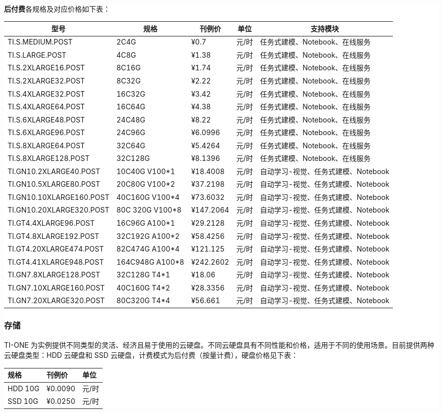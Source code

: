 
**后付费**各规格及对应价格如下表：

|型号|规格|刊例价|单位|支持模块|
|--|--|--|--|--|
|TI.S.MEDIUM.POST|2C4G|¥0.7|元/时|任务式建模、Notebook、在线服务|
|TI.S.LARGE.POST|4C8G|¥1.38|元/时|任务式建模、Notebook、在线服务|
|TI.S.2XLARGE16.POST|8C16G|¥1.74|元/时|任务式建模、Notebook、在线服务|
|TI.S.2XLARGE32.POST|8C32G|¥2.22|元/时|任务式建模、Notebook、在线服务|
|TI.S.4XLARGE32.POST|16C32G|¥3.42|元/时|任务式建模、Notebook、在线服务|
|TI.S.4XLARGE64.POST|16C64G|¥4.38|元/时|任务式建模、Notebook、在线服务|
|TI.S.6XLARGE48.POST|24C48G|¥8.22|元/时|任务式建模、Notebook、在线服务|
|TI.S.6XLARGE96.POST|24C96G|¥6.0996|元/时|任务式建模、Notebook、在线服务|
|TI.S.8XLARGE64.POST|32C64G|¥5.4264|元/时|任务式建模、Notebook、在线服务|
|TI.S.8XLARGE128.POST|32C128G|¥8.1396|元/时|任务式建模、Notebook、在线服务|
|TI.GN10.2XLARGE40.POST|10C40G V100\*1|¥18.4008|元/时|自动学习-视觉、任务式建模、Notebook|
|TI.GN10.5XLARGE80.POST|20C80G V100\*2|¥37.2198|元/时|自动学习-视觉、任务式建模、Notebook|
|TI.GN10.10XLARGE160.POST|40C160G V100\*4|¥73.6032|元/时|自动学习-视觉、任务式建模、Notebook|
|TI.GN10.20XLARGE320.POST|80C 320G V100\*8|¥147.2064|元/时|自动学习-视觉、任务式建模、Notebook|
|TI.GT4.4XLARGE96.POST|16C96G A100\*1|¥29.2128|元/时|自动学习-视觉、任务式建模、Notebook|
|TI.GT4.8XLARGE192.POST|32C192G A100\*2|¥58.4256|元/时|自动学习-视觉、任务式建模、Notebook|
|TI.GT4.20XLARGE474.POST|82C474G A100\*4|¥121.125|元/时|自动学习-视觉、任务式建模、Notebook|
|TI.GT4.41XLARGE948.POST|164C948G A100\*8|¥242.2602|元/时|自动学习-视觉、任务式建模、Notebook|
|TI.GN7.8XLARGE128.POST|32C128G T4\*1|¥18.06|元/时|自动学习-视觉、任务式建模、Notebook|
|TI.GN7.10XLARGE160.POST|40C160G T4\*2|¥28.3356|元/时|自动学习-视觉、任务式建模、Notebook|
|TI.GN7.20XLARGE320.POST|80C320G T4\*4|¥56.661|元/时|自动学习-视觉、任务式建模、Notebook|


### 存储
TI-ONE 为实例提供不同类型的灵活、经济且易于使用的云硬盘。不同云硬盘具有不同性能和价格，适用于不同的使用场景。目前提供两种云硬盘类型：HDD 云硬盘和 SSD 云硬盘，计费模式为后付费（按量计费），硬盘价格见下表：

|规格|刊例价|单位|
|:--|:--|:--|
|HDD 10G|¥0.0090|元/时|
|SSD 10G|¥0.0250|元/时|

